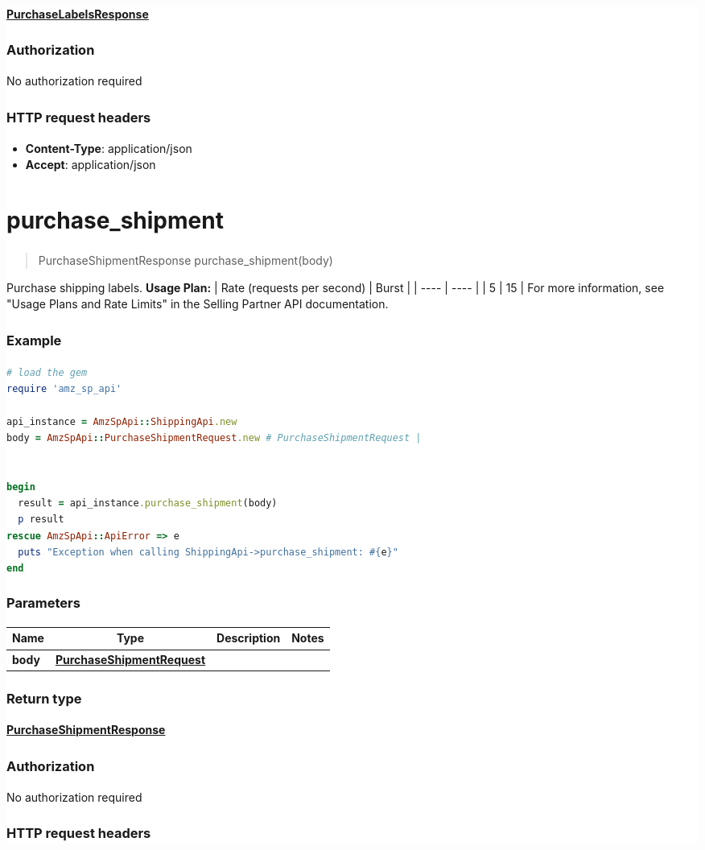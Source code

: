 [**PurchaseLabelsResponse**](PurchaseLabelsResponse.md)

### Authorization

No authorization required

### HTTP request headers

 - **Content-Type**: application/json
 - **Accept**: application/json



# **purchase_shipment**
> PurchaseShipmentResponse purchase_shipment(body)



Purchase shipping labels.  **Usage Plan:**  | Rate (requests per second) | Burst | | ---- | ---- | | 5 | 15 |  For more information, see \"Usage Plans and Rate Limits\" in the Selling Partner API documentation.

### Example
```ruby
# load the gem
require 'amz_sp_api'

api_instance = AmzSpApi::ShippingApi.new
body = AmzSpApi::PurchaseShipmentRequest.new # PurchaseShipmentRequest | 


begin
  result = api_instance.purchase_shipment(body)
  p result
rescue AmzSpApi::ApiError => e
  puts "Exception when calling ShippingApi->purchase_shipment: #{e}"
end
```

### Parameters

Name | Type | Description  | Notes
------------- | ------------- | ------------- | -------------
 **body** | [**PurchaseShipmentRequest**](PurchaseShipmentRequest.md)|  | 

### Return type

[**PurchaseShipmentResponse**](PurchaseShipmentResponse.md)

### Authorization

No authorization required

### HTTP request headers
